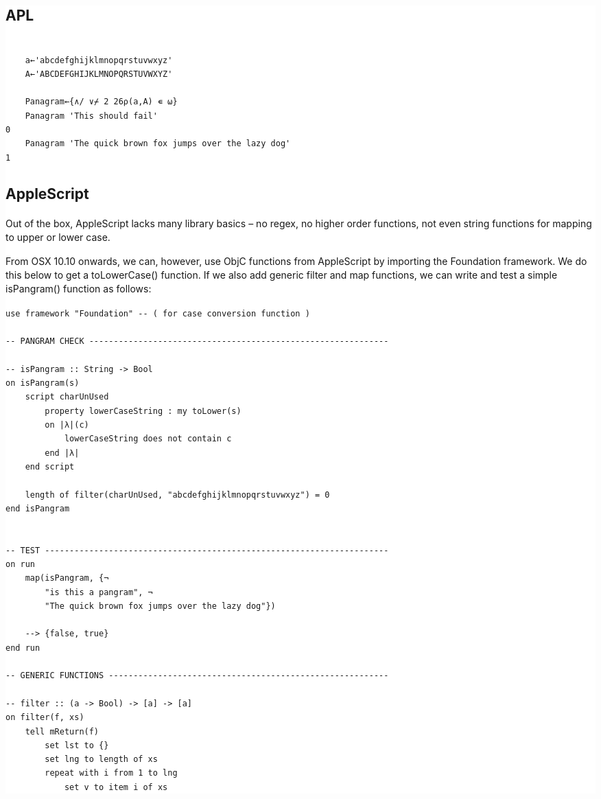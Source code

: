 

## APL


```apl

    a←'abcdefghijklmnopqrstuvwxyz'
    A←'ABCDEFGHIJKLMNOPQRSTUVWXYZ'
    
    Panagram←{∧/ ∨⌿ 2 26⍴(a,A) ∊ ⍵}
    Panagram 'This should fail'
0
    Panagram 'The quick brown fox jumps over the lazy dog'
1

```




## AppleScript


Out of the box, AppleScript lacks many library basics – no regex, no higher order functions, not even string functions for mapping to upper or lower case.

From OSX 10.10 onwards, we can, however, use ObjC functions from AppleScript by importing the Foundation framework. We do this below to get a toLowerCase() function. If we also add generic filter and map functions, we can write and test a simple isPangram() function as follows:


```AppleScript
use framework "Foundation" -- ( for case conversion function )

-- PANGRAM CHECK -------------------------------------------------------------

-- isPangram :: String -> Bool
on isPangram(s)
    script charUnUsed
        property lowerCaseString : my toLower(s)
        on |λ|(c)
            lowerCaseString does not contain c
        end |λ|
    end script
    
    length of filter(charUnUsed, "abcdefghijklmnopqrstuvwxyz") = 0
end isPangram


-- TEST ----------------------------------------------------------------------
on run
    map(isPangram, {¬
        "is this a pangram", ¬
        "The quick brown fox jumps over the lazy dog"})
    
    --> {false, true}
end run

-- GENERIC FUNCTIONS ---------------------------------------------------------

-- filter :: (a -> Bool) -> [a] -> [a]
on filter(f, xs)
    tell mReturn(f)
        set lst to {}
        set lng to length of xs
        repeat with i from 1 to lng
            set v to item i of xs
```